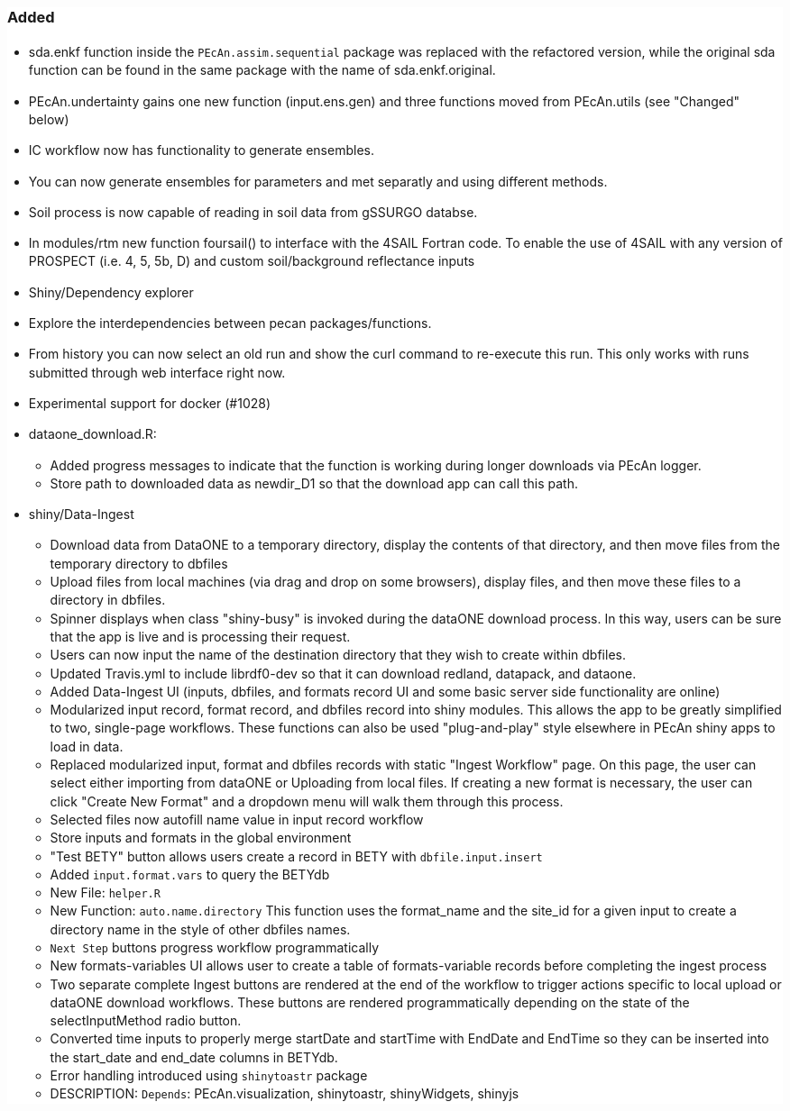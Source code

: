 
### Added
- sda.enkf function inside the `PEcAn.assim.sequential` package was replaced with the refactored version, while the original sda function can be found in the same package with the name of sda.enkf.original.
- PEcAn.undertainty gains one new function (input.ens.gen) and three functions moved from PEcAn.utils (see "Changed" below)
- IC workflow now has functionality to generate ensembles.
- You can now generate ensembles for parameters and met separatly and using different methods.
- Soil process is now capable of reading in soil data from gSSURGO databse.
- In modules/rtm new function foursail()  to interface with the 4SAIL Fortran code. To enable the use of 4SAIL with any version of PROSPECT (i.e. 4, 5, 5b, D) and custom soil/background reflectance inputs
- Shiny/Dependency explorer
- Explore the interdependencies between pecan packages/functions.
- From history you can now select an old run and show the curl command to re-execute this run. This only works with runs submitted through web interface right now.
- Experimental support for docker (#1028)

- dataone_download.R:
  - Added progress messages to indicate that the function is working during longer downloads via PEcAn logger.
  - Store path to downloaded data as newdir_D1 so that the download app can call this path.

- shiny/Data-Ingest
  - Download data from DataONE to a temporary directory, display the contents of that directory, and then move files from the temporary directory to dbfiles
  - Upload files from local machines (via drag and drop on some browsers), display files, and then move these files to a directory in dbfiles.
  - Spinner displays when class "shiny-busy" is invoked during the dataONE download process. In this way, users can be sure that the app is live and is processing their request.
  - Users can now input the name of the destination directory that they wish to create within dbfiles.
  - Updated Travis.yml to include librdf0-dev so that it can download redland, datapack, and dataone.
  - Added Data-Ingest UI (inputs, dbfiles, and formats record UI and some basic server side functionality are online)
  - Modularized input record, format record, and dbfiles record into shiny modules. This allows the app to be greatly simplified to two, single-page workflows. These functions can also be used "plug-and-play" style elsewhere in PEcAn shiny apps to load in data.
  - Replaced modularized input, format and dbfiles records with static "Ingest Workflow" page. On this page, the user can select either importing from dataONE or Uploading from local files. If creating a new format is necessary, the user can click "Create New Format" and a dropdown menu will walk them through this process.
  - Selected files now autofill name value in input record workflow
  - Store inputs and formats in the global environment
  - "Test BETY" button allows users create a record in BETY with `dbfile.input.insert`
  - Added `input.format.vars` to query the BETYdb
  - New File: `helper.R`
  - New Function: `auto.name.directory` This function uses the format_name and the site_id for a given input to create a directory name in the style of other dbfiles names.
  - `Next Step` buttons progress workflow programmatically
  - New formats-variables UI allows user to create a table of formats-variable records before completing the ingest process
  - Two separate complete Ingest buttons are rendered at the end of the workflow to trigger actions specific to local upload or dataONE download workflows. These buttons are rendered programmatically depending on the state of the selectInputMethod radio button.
  - Converted time inputs to properly merge startDate and startTime with EndDate and EndTime so they can be inserted into the start_date and end_date columns in BETYdb.
  - Error handling introduced using `shinytoastr` package
  - DESCRIPTION: `Depends`: PEcAn.visualization, shinytoastr, shinyWidgets, shinyjs
